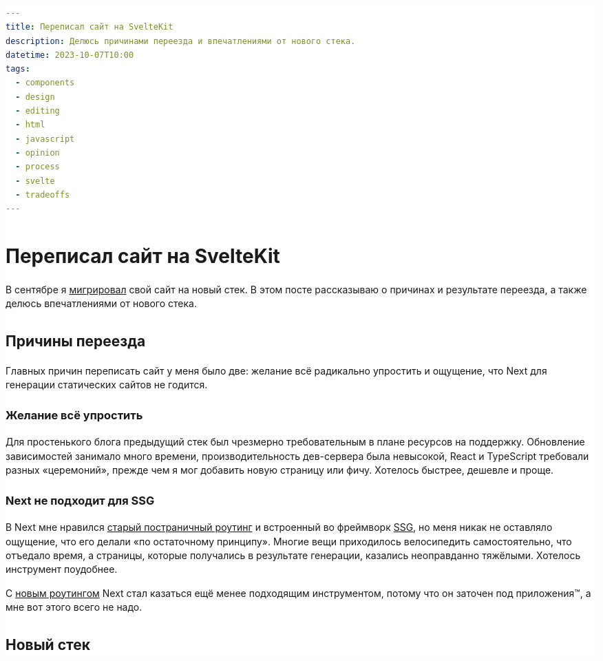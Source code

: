 ```yaml
---
title: Переписал сайт на SvelteKit
description: Делюсь причинами переезда и впечатлениями от нового стека.
datetime: 2023-10-07T10:00
tags:
  - components
  - design
  - editing
  - html
  - javascript
  - opinion
  - process
  - svelte
  - tradeoffs
---
```


# Переписал сайт на SvelteKit

В сентябре я [мигрировал](https://github.com/bespoyasov/www/pull/90) свой сайт на новый стек. В этом посте рассказываю о причинах и результате переезда, а также делюсь впечатлениями от нового стека.

## Причины переезда

Главных причин переписать сайт у меня было две: желание всё радикально упростить и ощущение, что Next для генерации статических сайтов не годится.

### Желание всё упростить

Для простенького блога предыдущий стек был чрезмерно требовательным в плане ресурсов на поддержку. Обновление зависимостей занимало много времени, производительность дев-сервера была невысокой, React и TypeScript требовали разных «церемоний», прежде чем я мог добавить новую страницу или фичу. Хотелось быстрее, дешевле и проще.

### Next не подходит для SSG

В Next мне нравился [старый постраничный роутинг](https://nextjs.org/docs/pages) и встроенный во фреймворк [SSG](https://nextjs.org/docs/pages/building-your-application/rendering/static-site-generation), но меня никак не оставляло ощущение, что его делали «по остаточному принципу». Многие вещи приходилось велосипедить самостоятельно, что отъедало время, а страницы, которые получались в результате генерации, казались неоправданно тяжёлыми. Хотелось инструмент поудобнее.

<aside>

С [новым роутингом](https://nextjs.org/docs/app) Next стал казаться ещё менее подходящим инструментом, потому что он заточен под приложения&trade;, а мне вот этого всего не надо.

</aside>

## Новый стек

